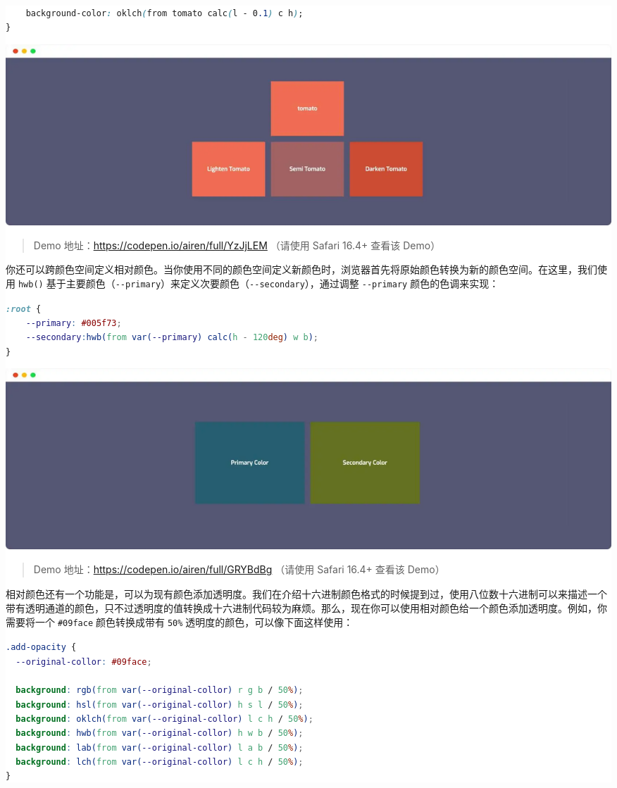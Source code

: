 ```CSS
    background-color: oklch(from tomato calc(l - 0.1) c h);
}
```

![img](./images/1cc8a5d879d82bf5745b401903b30e02.webp )

> Demo 地址：<https://codepen.io/airen/full/YzJjLEM> （请使用 Safari 16.4+ 查看该 Demo）

你还可以跨颜色空间定义相对颜色。当你使用不同的颜色空间定义新颜色时，浏览器首先将原始颜色转换为新的颜色空间。在这里，我们使用 `hwb()` 基于主要颜色（`--primary`）来定义次要颜色（`--secondary`），通过调整 `--primary` 颜色的色调来实现：

```CSS
:root {
    --primary: #005f73;
    --secondary:hwb(from var(--primary) calc(h - 120deg) w b);
}
```

![img](./images/1b72a7668ed9215a2d7cb688410a7302.webp )

> Demo 地址：<https://codepen.io/airen/full/GRYBdBg> （请使用 Safari 16.4+ 查看该 Demo）

相对颜色还有一个功能是，可以为现有颜色添加透明度。我们在介绍十六进制颜色格式的时候提到过，使用八位数十六进制可以来描述一个带有透明通道的颜色，只不过透明度的值转换成十六进制代码较为麻烦。那么，现在你可以使用相对颜色给一个颜色添加透明度。例如，你需要将一个 `#09face` 颜色转换成带有 `50%` 透明度的颜色，可以像下面这样使用：

```CSS
.add-opacity {
  --original-collor: #09face;

  background: rgb(from var(--original-collor) r g b / 50%);
  background: hsl(from var(--original-collor) h s l / 50%);
  background: oklch(from var(--original-collor) l c h / 50%);
  background: hwb(from var(--original-collor) h w b / 50%);
  background: lab(from var(--original-collor) l a b / 50%);
  background: lch(from var(--original-collor) l c h / 50%);
} 
```
